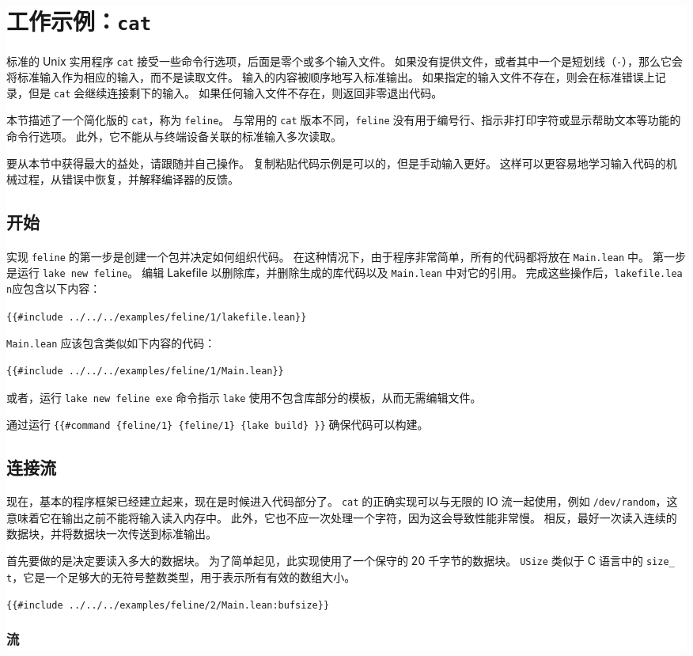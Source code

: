 # 工作示例：`cat`

标准的 Unix 实用程序 `cat` 接受一些命令行选项，后面是零个或多个输入文件。
如果没有提供文件，或者其中一个是短划线（`-`），那么它会将标准输入作为相应的输入，而不是读取文件。
输入的内容被顺序地写入标准输出。
如果指定的输入文件不存在，则会在标准错误上记录，但是 `cat` 会继续连接剩下的输入。
如果任何输入文件不存在，则返回非零退出代码。

本节描述了一个简化版的 `cat`，称为 `feline`。
与常用的 `cat` 版本不同，`feline` 没有用于编号行、指示非打印字符或显示帮助文本等功能的命令行选项。
此外，它不能从与终端设备关联的标准输入多次读取。

要从本节中获得最大的益处，请跟随并自己操作。
复制粘贴代码示例是可以的，但是手动输入更好。
这样可以更容易地学习输入代码的机械过程，从错误中恢复，并解释编译器的反馈。

## 开始

实现 `feline` 的第一步是创建一个包并决定如何组织代码。
在这种情况下，由于程序非常简单，所有的代码都将放在 `Main.lean` 中。
第一步是运行 `lake new feline`。
编辑 Lakefile 以删除库，并删除生成的库代码以及 `Main.lean` 中对它的引用。
完成这些操作后，`lakefile.lean`应包含以下内容：

```lean
{{#include ../../../examples/feline/1/lakefile.lean}}
```

`Main.lean` 应该包含类似如下内容的代码：

```lean
{{#include ../../../examples/feline/1/Main.lean}}
```

或者，运行 `lake new feline exe` 命令指示 `lake` 使用不包含库部分的模板，从而无需编辑文件。

通过运行 `{{#command {feline/1} {feline/1} {lake build} }}` 确保代码可以构建。


## 连接流

现在，基本的程序框架已经建立起来，现在是时候进入代码部分了。
`cat` 的正确实现可以与无限的 IO 流一起使用，例如 `/dev/random`，这意味着它在输出之前不能将输入读入内存中。
此外，它也不应一次处理一个字符，因为这会导致性能非常慢。
相反，最好一次读入连续的数据块，并将数据块一次传送到标准输出。

首先要做的是决定要读入多大的数据块。
为了简单起见，此实现使用了一个保守的 20 千字节的数据块。
`USize` 类似于 C 语言中的 `size_t`，它是一个足够大的无符号整数类型，用于表示所有有效的数组大小。

```lean
{{#include ../../../examples/feline/2/Main.lean:bufsize}}
```

### 流
